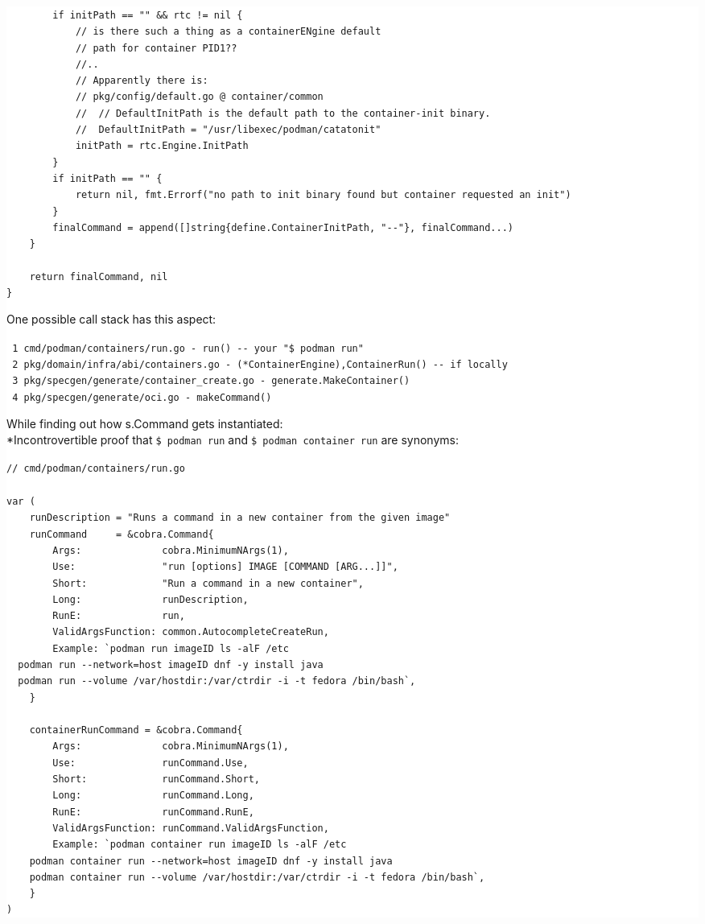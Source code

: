 ```golang
		if initPath == "" && rtc != nil {
			// is there such a thing as a containerENgine default
			// path for container PID1??
			//.. 
			// Apparently there is:
			// pkg/config/default.go @ container/common
			// 	// DefaultInitPath is the default path to the container-init binary.
			//	DefaultInitPath = "/usr/libexec/podman/catatonit"
			initPath = rtc.Engine.InitPath
		}
		if initPath == "" {
			return nil, fmt.Errorf("no path to init binary found but container requested an init")
		}
		finalCommand = append([]string{define.ContainerInitPath, "--"}, finalCommand...)
	}

	return finalCommand, nil
}

```

One possible call stack has this aspect:
```
 1 cmd/podman/containers/run.go - run() -- your "$ podman run"
 2 pkg/domain/infra/abi/containers.go - (*ContainerEngine),ContainerRun() -- if locally
 3 pkg/specgen/generate/container_create.go - generate.MakeContainer()
 4 pkg/specgen/generate/oci.go - makeCommand()
```

While finding out how s.Command gets instantiated:  
 *Incontrovertible proof that `$ podman run` and `$ podman container run` are synonyms:

```golang
// cmd/podman/containers/run.go

var (
	runDescription = "Runs a command in a new container from the given image"
	runCommand     = &cobra.Command{
		Args:              cobra.MinimumNArgs(1),
		Use:               "run [options] IMAGE [COMMAND [ARG...]]",
		Short:             "Run a command in a new container",
		Long:              runDescription,
		RunE:              run,
		ValidArgsFunction: common.AutocompleteCreateRun,
		Example: `podman run imageID ls -alF /etc
  podman run --network=host imageID dnf -y install java
  podman run --volume /var/hostdir:/var/ctrdir -i -t fedora /bin/bash`,
	}

	containerRunCommand = &cobra.Command{
		Args:              cobra.MinimumNArgs(1),
		Use:               runCommand.Use,
		Short:             runCommand.Short,
		Long:              runCommand.Long,
		RunE:              runCommand.RunE,
		ValidArgsFunction: runCommand.ValidArgsFunction,
		Example: `podman container run imageID ls -alF /etc
	podman container run --network=host imageID dnf -y install java
	podman container run --volume /var/hostdir:/var/ctrdir -i -t fedora /bin/bash`,
	}
)
```
